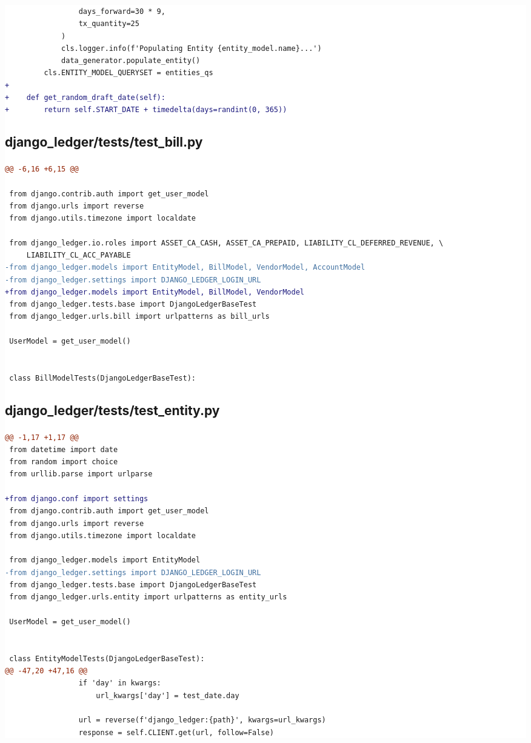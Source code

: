 ```diff
                 days_forward=30 * 9,
                 tx_quantity=25
             )
             cls.logger.info(f'Populating Entity {entity_model.name}...')
             data_generator.populate_entity()
         cls.ENTITY_MODEL_QUERYSET = entities_qs
+
+    def get_random_draft_date(self):
+        return self.START_DATE + timedelta(days=randint(0, 365))
```

## django_ledger/tests/test_bill.py

```diff
@@ -6,16 +6,15 @@
 
 from django.contrib.auth import get_user_model
 from django.urls import reverse
 from django.utils.timezone import localdate
 
 from django_ledger.io.roles import ASSET_CA_CASH, ASSET_CA_PREPAID, LIABILITY_CL_DEFERRED_REVENUE, \
     LIABILITY_CL_ACC_PAYABLE
-from django_ledger.models import EntityModel, BillModel, VendorModel, AccountModel
-from django_ledger.settings import DJANGO_LEDGER_LOGIN_URL
+from django_ledger.models import EntityModel, BillModel, VendorModel
 from django_ledger.tests.base import DjangoLedgerBaseTest
 from django_ledger.urls.bill import urlpatterns as bill_urls
 
 UserModel = get_user_model()
 
 
 class BillModelTests(DjangoLedgerBaseTest):
```

## django_ledger/tests/test_entity.py

```diff
@@ -1,17 +1,17 @@
 from datetime import date
 from random import choice
 from urllib.parse import urlparse
 
+from django.conf import settings
 from django.contrib.auth import get_user_model
 from django.urls import reverse
 from django.utils.timezone import localdate
 
 from django_ledger.models import EntityModel
-from django_ledger.settings import DJANGO_LEDGER_LOGIN_URL
 from django_ledger.tests.base import DjangoLedgerBaseTest
 from django_ledger.urls.entity import urlpatterns as entity_urls
 
 UserModel = get_user_model()
 
 
 class EntityModelTests(DjangoLedgerBaseTest):
@@ -47,20 +47,16 @@
                 if 'day' in kwargs:
                     url_kwargs['day'] = test_date.day
 
                 url = reverse(f'django_ledger:{path}', kwargs=url_kwargs)
                 response = self.CLIENT.get(url, follow=False)
```